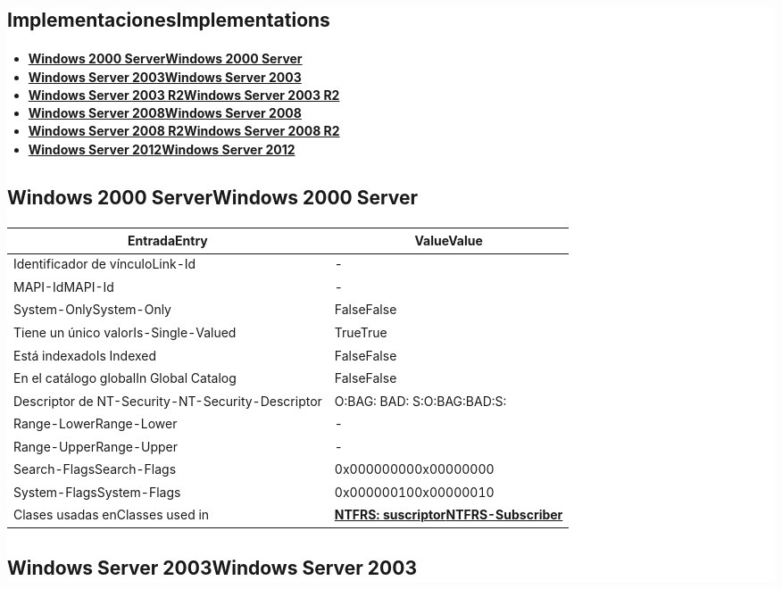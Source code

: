 

## <a name="implementations"></a><span data-ttu-id="4884b-122">Implementaciones</span><span class="sxs-lookup"><span data-stu-id="4884b-122">Implementations</span></span>

-   [<span data-ttu-id="4884b-123">**Windows 2000 Server**</span><span class="sxs-lookup"><span data-stu-id="4884b-123">**Windows 2000 Server**</span></span>](#windows-2000-server)
-   [<span data-ttu-id="4884b-124">**Windows Server 2003**</span><span class="sxs-lookup"><span data-stu-id="4884b-124">**Windows Server 2003**</span></span>](#windows-server-2003)
-   [<span data-ttu-id="4884b-125">**Windows Server 2003 R2**</span><span class="sxs-lookup"><span data-stu-id="4884b-125">**Windows Server 2003 R2**</span></span>](#windows-server-2003-r2)
-   [<span data-ttu-id="4884b-126">**Windows Server 2008**</span><span class="sxs-lookup"><span data-stu-id="4884b-126">**Windows Server 2008**</span></span>](#windows-server-2008)
-   [<span data-ttu-id="4884b-127">**Windows Server 2008 R2**</span><span class="sxs-lookup"><span data-stu-id="4884b-127">**Windows Server 2008 R2**</span></span>](#windows-server-2008-r2)
-   [<span data-ttu-id="4884b-128">**Windows Server 2012**</span><span class="sxs-lookup"><span data-stu-id="4884b-128">**Windows Server 2012**</span></span>](#windows-server-2012)

## <a name="windows-2000-server"></a><span data-ttu-id="4884b-129">Windows 2000 Server</span><span class="sxs-lookup"><span data-stu-id="4884b-129">Windows 2000 Server</span></span>



| <span data-ttu-id="4884b-130">Entrada</span><span class="sxs-lookup"><span data-stu-id="4884b-130">Entry</span></span> | <span data-ttu-id="4884b-131">Value</span><span class="sxs-lookup"><span data-stu-id="4884b-131">Value</span></span> |
|------------------------|----------------------------------------------------------|
| <span data-ttu-id="4884b-132">Identificador de vínculo</span><span class="sxs-lookup"><span data-stu-id="4884b-132">Link-Id</span></span>                | \-                                                       |
| <span data-ttu-id="4884b-133">MAPI-Id</span><span class="sxs-lookup"><span data-stu-id="4884b-133">MAPI-Id</span></span>                | \-                                                       |
| <span data-ttu-id="4884b-134">System-Only</span><span class="sxs-lookup"><span data-stu-id="4884b-134">System-Only</span></span>            | <span data-ttu-id="4884b-135">False</span><span class="sxs-lookup"><span data-stu-id="4884b-135">False</span></span>                                                    |
| <span data-ttu-id="4884b-136">Tiene un único valor</span><span class="sxs-lookup"><span data-stu-id="4884b-136">Is-Single-Valued</span></span>       | <span data-ttu-id="4884b-137">True</span><span class="sxs-lookup"><span data-stu-id="4884b-137">True</span></span>                                                     |
| <span data-ttu-id="4884b-138">Está indexado</span><span class="sxs-lookup"><span data-stu-id="4884b-138">Is Indexed</span></span>             | <span data-ttu-id="4884b-139">False</span><span class="sxs-lookup"><span data-stu-id="4884b-139">False</span></span>                                                    |
| <span data-ttu-id="4884b-140">En el catálogo global</span><span class="sxs-lookup"><span data-stu-id="4884b-140">In Global Catalog</span></span>      | <span data-ttu-id="4884b-141">False</span><span class="sxs-lookup"><span data-stu-id="4884b-141">False</span></span>                                                    |
| <span data-ttu-id="4884b-142">Descriptor de NT-Security-</span><span class="sxs-lookup"><span data-stu-id="4884b-142">NT-Security-Descriptor</span></span> | <span data-ttu-id="4884b-143">O:BAG: BAD: S:</span><span class="sxs-lookup"><span data-stu-id="4884b-143">O:BAG:BAD:S:</span></span>                                             |
| <span data-ttu-id="4884b-144">Range-Lower</span><span class="sxs-lookup"><span data-stu-id="4884b-144">Range-Lower</span></span>            | \-                                                       |
| <span data-ttu-id="4884b-145">Range-Upper</span><span class="sxs-lookup"><span data-stu-id="4884b-145">Range-Upper</span></span>            | \-                                                       |
| <span data-ttu-id="4884b-146">Search-Flags</span><span class="sxs-lookup"><span data-stu-id="4884b-146">Search-Flags</span></span>           | <span data-ttu-id="4884b-147">0x00000000</span><span class="sxs-lookup"><span data-stu-id="4884b-147">0x00000000</span></span>                                               |
| <span data-ttu-id="4884b-148">System-Flags</span><span class="sxs-lookup"><span data-stu-id="4884b-148">System-Flags</span></span>           | <span data-ttu-id="4884b-149">0x00000010</span><span class="sxs-lookup"><span data-stu-id="4884b-149">0x00000010</span></span>                                               |
| <span data-ttu-id="4884b-150">Clases usadas en</span><span class="sxs-lookup"><span data-stu-id="4884b-150">Classes used in</span></span>        | [<span data-ttu-id="4884b-151">**NTFRS: suscriptor**</span><span class="sxs-lookup"><span data-stu-id="4884b-151">**NTFRS-Subscriber**</span></span>](c-ntfrssubscriber.md)<br/> |



## <a name="windows-server-2003"></a><span data-ttu-id="4884b-152">Windows Server 2003</span><span class="sxs-lookup"><span data-stu-id="4884b-152">Windows Server 2003</span></span>

